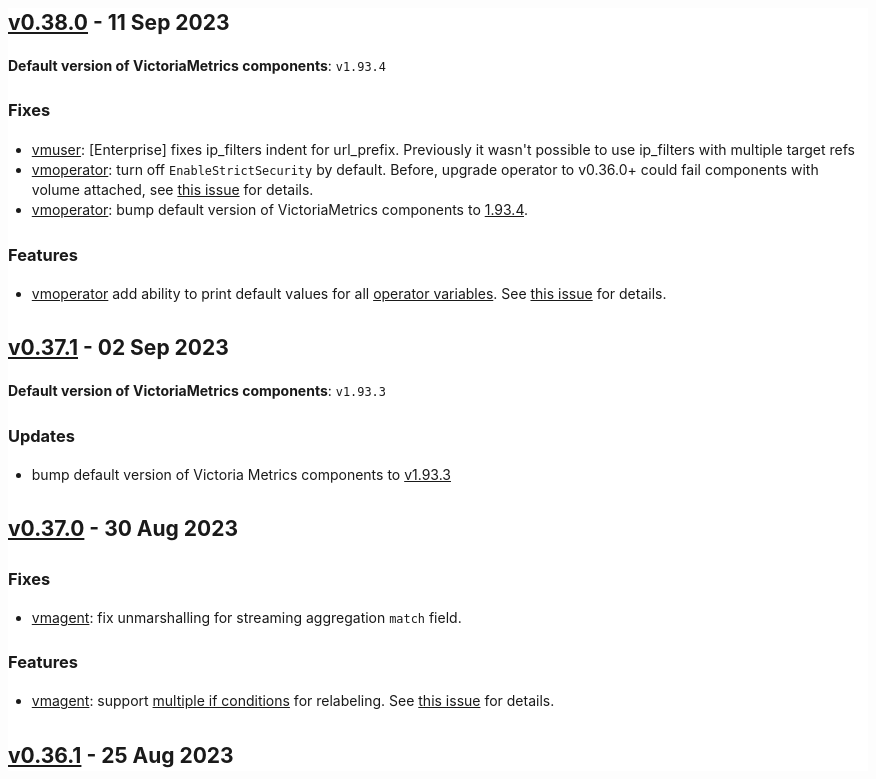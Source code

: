<a name="v0.38.0"></a>
## [v0.38.0](https://github.com/VictoriaMetrics/operator/releases/tag/v0.38.0) - 11 Sep 2023

**Default version of VictoriaMetrics components**: `v1.93.4`

### Fixes

- [vmuser](./api.md#vmuser): [Enterprise] fixes ip_filters indent for url_prefix. Previously it wasn't possible to use ip_filters with multiple target refs
- [vmoperator](./README.md): turn off `EnableStrictSecurity` by default. Before, upgrade operator to v0.36.0+ could fail components with volume attached, see [this issue](https://github.com/VictoriaMetrics/operator/issues/749) for details.
- [vmoperator](./README.md): bump default version of VictoriaMetrics components to [1.93.4](https://github.com/VictoriaMetrics/VictoriaMetrics/releases/tag/v1.93.4).

### Features

- [vmoperator](./README.md) add ability to print default values for all [operator variables](./vars.md). See [this issue](https://github.com/VictoriaMetrics/operator/issues/675) for details.

<a name="v0.37.1"></a>
## [v0.37.1](https://github.com/VictoriaMetrics/operator/releases/tag/v0.37.1) - 02 Sep 2023

**Default version of VictoriaMetrics components**: `v1.93.3`

### Updates

- bump default version of Victoria Metrics components to [v1.93.3](https://github.com/VictoriaMetrics/VictoriaMetrics/releases/tag/v1.93.3)

<a name="v0.37.0"></a>
## [v0.37.0](https://github.com/VictoriaMetrics/operator/releases/tag/v0.37.0) - 30 Aug 2023

### Fixes

- [vmagent](./api.md#vmagent): fix unmarshalling for streaming aggregation `match` field.

### Features

- [vmagent](./api.md#vmagent): support [multiple if conditions](https://docs.victoriametrics.com/vmagent.html#relabeling:~:text=the%20if%20option%20may%20contain%20more%20than%20one%20filter) for relabeling. See [this issue](https://github.com/VictoriaMetrics/operator/issues/730) for details.

<a name="v0.36.1"></a>
## [v0.36.1](https://github.com/VictoriaMetrics/operator/releases/tag/v0.36.0) - 25 Aug 2023

